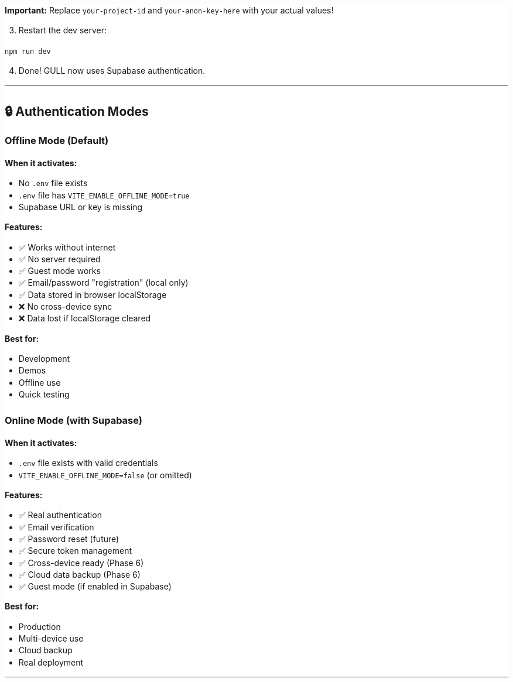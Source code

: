 **Important:** Replace `your-project-id` and `your-anon-key-here` with your actual values!

3. Restart the dev server:

```bash
npm run dev
```

4. Done! GULL now uses Supabase authentication.

---

## 🔒 Authentication Modes

### Offline Mode (Default)

**When it activates:**
- No `.env` file exists
- `.env` file has `VITE_ENABLE_OFFLINE_MODE=true`
- Supabase URL or key is missing

**Features:**
- ✅ Works without internet
- ✅ No server required
- ✅ Guest mode works
- ✅ Email/password "registration" (local only)
- ✅ Data stored in browser localStorage
- ❌ No cross-device sync
- ❌ Data lost if localStorage cleared

**Best for:**
- Development
- Demos
- Offline use
- Quick testing

### Online Mode (with Supabase)

**When it activates:**
- `.env` file exists with valid credentials
- `VITE_ENABLE_OFFLINE_MODE=false` (or omitted)

**Features:**
- ✅ Real authentication
- ✅ Email verification
- ✅ Password reset (future)
- ✅ Secure token management
- ✅ Cross-device ready (Phase 6)
- ✅ Cloud data backup (Phase 6)
- ✅ Guest mode (if enabled in Supabase)

**Best for:**
- Production
- Multi-device use
- Cloud backup
- Real deployment

---